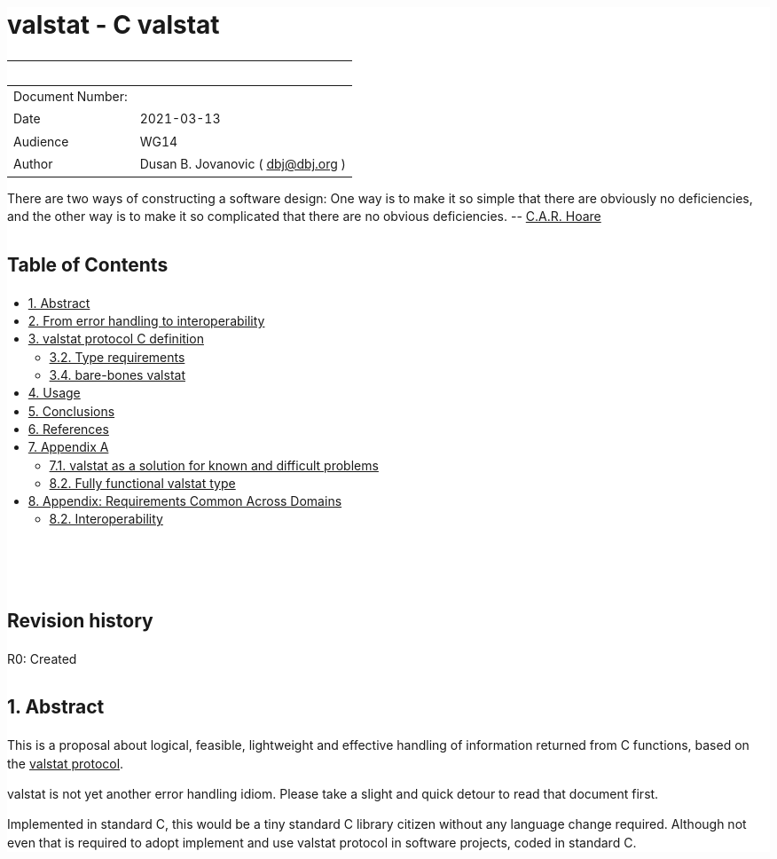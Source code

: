 <h1>valstat - C valstat</h1>
 
| &nbsp;           | &nbsp;                                                |
| ---------------- | ----------------------------------------------------- |
| Document Number: |                                            |
| Date             | 2021-03-13                                            |
| Audience          | WG14       |
| Author         | Dusan B. Jovanovic ( [dbj@dbj.org](mailto:dbj@dbj.org) ) |


There are two ways of constructing a software design: One way is to make it so simple that there are obviously no deficiencies, and the other way is to make it so complicated that there are no obvious deficiencies. -- [C.A.R. Hoare](https://en.wikiquote.org/wiki/C._A._R._Hoare)

## Table of Contents

- [1. Abstract](#1-abstract)
- [2. From error handling to interoperability](#2-from-error-handling-to-interoperability)
- [3. valstat protocol C definition](#3-valstat-protocol-c-definition)
  - [3.2. Type requirements](#32-type-requirements)
  - [3.4. bare-bones valstat](#34-bare-bones-valstat)
- [4. Usage](#4-usage)
- [5. Conclusions](#5-conclusions)
- [6. References](#6-references)
- [7. Appendix A](#7-appendix-a)
  - [7.1. valstat as a solution for known and difficult problems](#71-valstat-as-a-solution-for-known-and-difficult-problems)
  - [8.2. Fully functional valstat type](#82-fully-functional-valstat-type)
- [8. Appendix: Requirements Common Across Domains](#8-appendix-requirements-common-across-domains)
  - [8.2. Interoperability](#82-interoperability)
<h2>&nbsp;</h2>

## Revision history

R0: Created



## 1. Abstract

This is a proposal about logical, feasible, lightweight and effective handling of information returned from C functions, based on the [valstat protocol](https://github.com/DBJDBJ/valstat).

valstat is not yet another error handling idiom. Please take a slight and quick detour to read that document first.



Implemented in standard C, this would be a tiny standard C library citizen without any language change required. Although not even that is required to adopt implement and use valstat protocol in software projects, coded in standard C.
